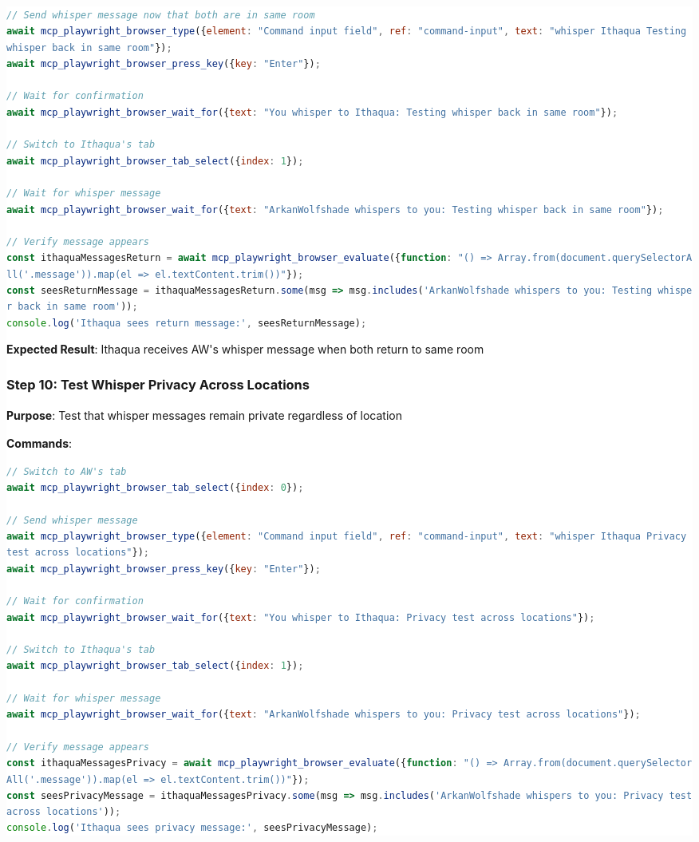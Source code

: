 ```javascript
// Send whisper message now that both are in same room
await mcp_playwright_browser_type({element: "Command input field", ref: "command-input", text: "whisper Ithaqua Testing whisper back in same room"});
await mcp_playwright_browser_press_key({key: "Enter"});

// Wait for confirmation
await mcp_playwright_browser_wait_for({text: "You whisper to Ithaqua: Testing whisper back in same room"});

// Switch to Ithaqua's tab
await mcp_playwright_browser_tab_select({index: 1});

// Wait for whisper message
await mcp_playwright_browser_wait_for({text: "ArkanWolfshade whispers to you: Testing whisper back in same room"});

// Verify message appears
const ithaquaMessagesReturn = await mcp_playwright_browser_evaluate({function: "() => Array.from(document.querySelectorAll('.message')).map(el => el.textContent.trim())"});
const seesReturnMessage = ithaquaMessagesReturn.some(msg => msg.includes('ArkanWolfshade whispers to you: Testing whisper back in same room'));
console.log('Ithaqua sees return message:', seesReturnMessage);
```

**Expected Result**: Ithaqua receives AW's whisper message when both return to same room

### Step 10: Test Whisper Privacy Across Locations

**Purpose**: Test that whisper messages remain private regardless of location

**Commands**:
```javascript
// Switch to AW's tab
await mcp_playwright_browser_tab_select({index: 0});

// Send whisper message
await mcp_playwright_browser_type({element: "Command input field", ref: "command-input", text: "whisper Ithaqua Privacy test across locations"});
await mcp_playwright_browser_press_key({key: "Enter"});

// Wait for confirmation
await mcp_playwright_browser_wait_for({text: "You whisper to Ithaqua: Privacy test across locations"});

// Switch to Ithaqua's tab
await mcp_playwright_browser_tab_select({index: 1});

// Wait for whisper message
await mcp_playwright_browser_wait_for({text: "ArkanWolfshade whispers to you: Privacy test across locations"});

// Verify message appears
const ithaquaMessagesPrivacy = await mcp_playwright_browser_evaluate({function: "() => Array.from(document.querySelectorAll('.message')).map(el => el.textContent.trim())"});
const seesPrivacyMessage = ithaquaMessagesPrivacy.some(msg => msg.includes('ArkanWolfshade whispers to you: Privacy test across locations'));
console.log('Ithaqua sees privacy message:', seesPrivacyMessage);
```
